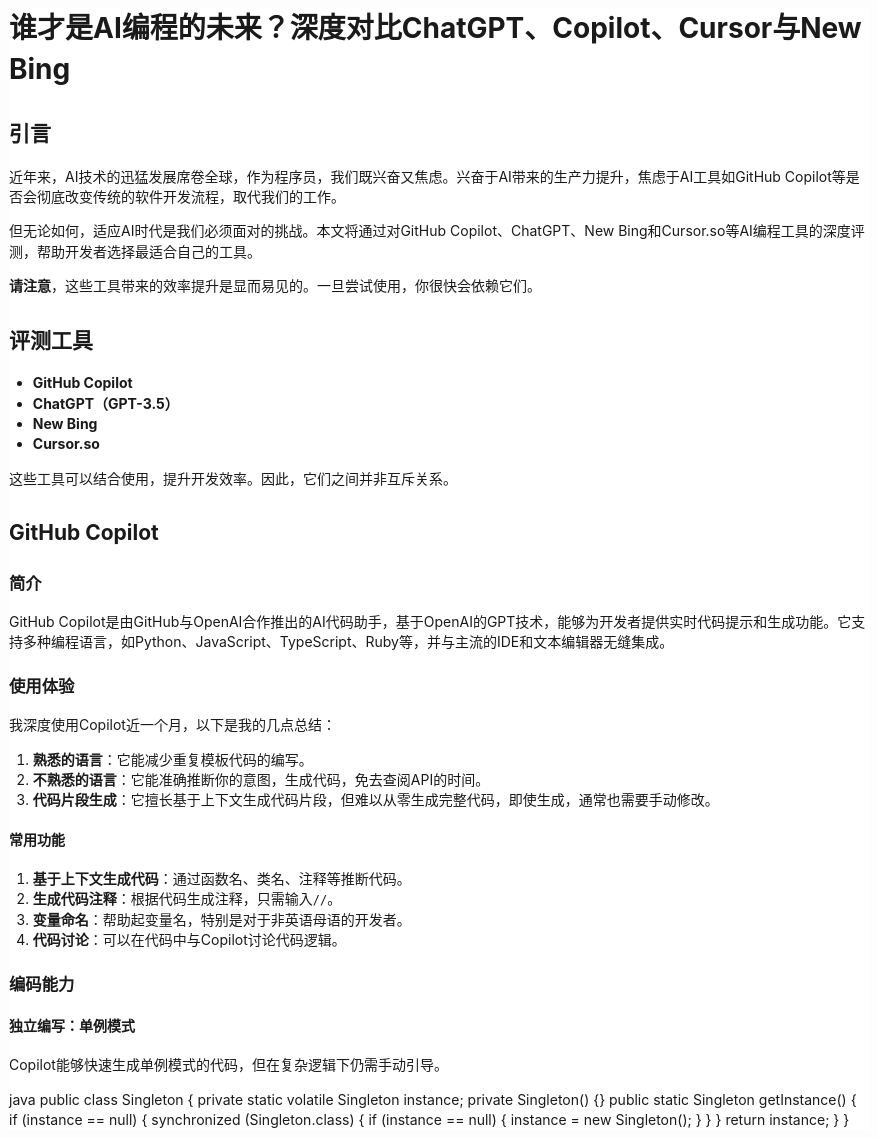 # 谁才是AI编程的未来？深度对比ChatGPT、Copilot、Cursor与New Bing

## 引言

近年来，AI技术的迅猛发展席卷全球，作为程序员，我们既兴奋又焦虑。兴奋于AI带来的生产力提升，焦虑于AI工具如GitHub Copilot等是否会彻底改变传统的软件开发流程，取代我们的工作。

但无论如何，适应AI时代是我们必须面对的挑战。本文将通过对GitHub Copilot、ChatGPT、New Bing和Cursor.so等AI编程工具的深度评测，帮助开发者选择最适合自己的工具。

**请注意**，这些工具带来的效率提升是显而易见的。一旦尝试使用，你很快会依赖它们。

## 评测工具

- **GitHub Copilot**
- **ChatGPT（GPT-3.5）**
- **New Bing**
- **Cursor.so**

这些工具可以结合使用，提升开发效率。因此，它们之间并非互斥关系。

## GitHub Copilot

### 简介

GitHub Copilot是由GitHub与OpenAI合作推出的AI代码助手，基于OpenAI的GPT技术，能够为开发者提供实时代码提示和生成功能。它支持多种编程语言，如Python、JavaScript、TypeScript、Ruby等，并与主流的IDE和文本编辑器无缝集成。

### 使用体验

我深度使用Copilot近一个月，以下是我的几点总结：

1. **熟悉的语言**：它能减少重复模板代码的编写。
2. **不熟悉的语言**：它能准确推断你的意图，生成代码，免去查阅API的时间。
3. **代码片段生成**：它擅长基于上下文生成代码片段，但难以从零生成完整代码，即使生成，通常也需要手动修改。

#### 常用功能

1. **基于上下文生成代码**：通过函数名、类名、注释等推断代码。
2. **生成代码注释**：根据代码生成注释，只需输入`//`。
3. **变量命名**：帮助起变量名，特别是对于非英语母语的开发者。
4. **代码讨论**：可以在代码中与Copilot讨论代码逻辑。

### 编码能力

#### 独立编写：单例模式

Copilot能够快速生成单例模式的代码，但在复杂逻辑下仍需手动引导。

java
public class Singleton {
    private static volatile Singleton instance;
    private Singleton() {}
    public static Singleton getInstance() {
        if (instance == null) {
            synchronized (Singleton.class) {
                if (instance == null) {
                    instance = new Singleton();
                }
            }
        }
        return instance;
    }
}
